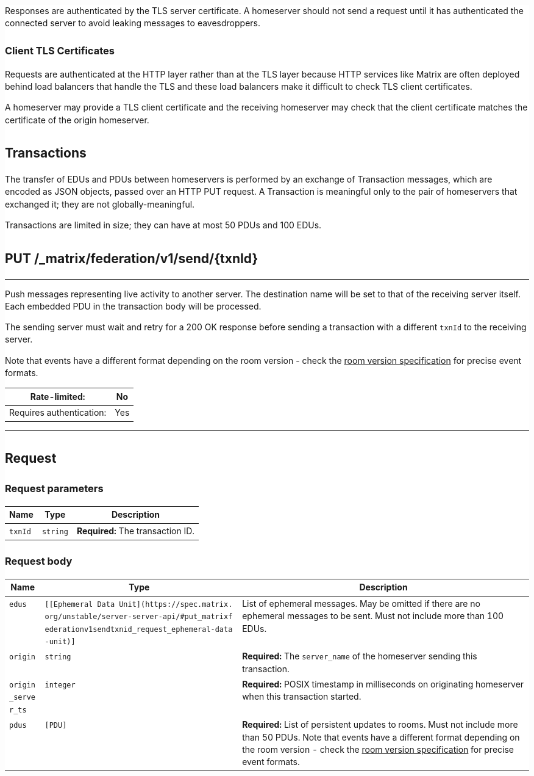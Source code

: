 Responses are authenticated by the TLS server certificate. A homeserver should not send a request until it has authenticated the connected server to avoid leaking messages to eavesdroppers.

### Client TLS Certificates

Requests are authenticated at the HTTP layer rather than at the TLS layer because HTTP services like Matrix are often deployed behind load balancers that handle the TLS and these load balancers make it difficult to check TLS client certificates.

A homeserver may provide a TLS client certificate and the receiving homeserver may check that the client certificate matches the certificate of the origin homeserver.

## Transactions

The transfer of EDUs and PDUs between homeservers is performed by an exchange of Transaction messages, which are encoded as JSON objects, passed over an HTTP PUT request. A Transaction is meaningful only to the pair of homeservers that exchanged it; they are not globally-meaningful.

Transactions are limited in size; they can have at most 50 PDUs and 100 EDUs.

## PUT /\_matrix/federation/v1/send/{txnId}

---

Push messages representing live activity to another server. The destination name will be set to that of the receiving server itself. Each embedded PDU in the transaction body will be processed.

The sending server must wait and retry for a 200 OK response before sending a transaction with a different `txnId` to the receiving server.

Note that events have a different format depending on the room version - check the [room version specification](https://spec.matrix.org/unstable/rooms/) for precise event formats.

| Rate-limited: | No |
| --- | --- |
| Requires authentication: | Yes |

---

## Request

### Request parameters

| Name | Type | Description |
| --- | --- | --- |
| `txnId` | `string` | **Required:** The transaction ID. |

### Request body

| Name | Type | Description |
| --- | --- | --- |
| `edus` | `[[Ephemeral Data Unit](https://spec.matrix.org/unstable/server-server-api/#put_matrixfederationv1sendtxnid_request_ephemeral-data-unit)]` | List of ephemeral messages. May be omitted if there are no ephemeral messages to be sent. Must not include more than 100 EDUs. |
| `origin` | `string` | **Required:** The `server_name` of the homeserver sending this transaction. |
| `origin_server_ts` | `integer` | **Required:** POSIX timestamp in milliseconds on originating homeserver when this transaction started. |
| `pdus` | `[PDU]` | **Required:** List of persistent updates to rooms. Must not include more than 50 PDUs. Note that events have a different format depending on the room version - check the [room version specification](https://spec.matrix.org/unstable/rooms/) for precise event formats. |

